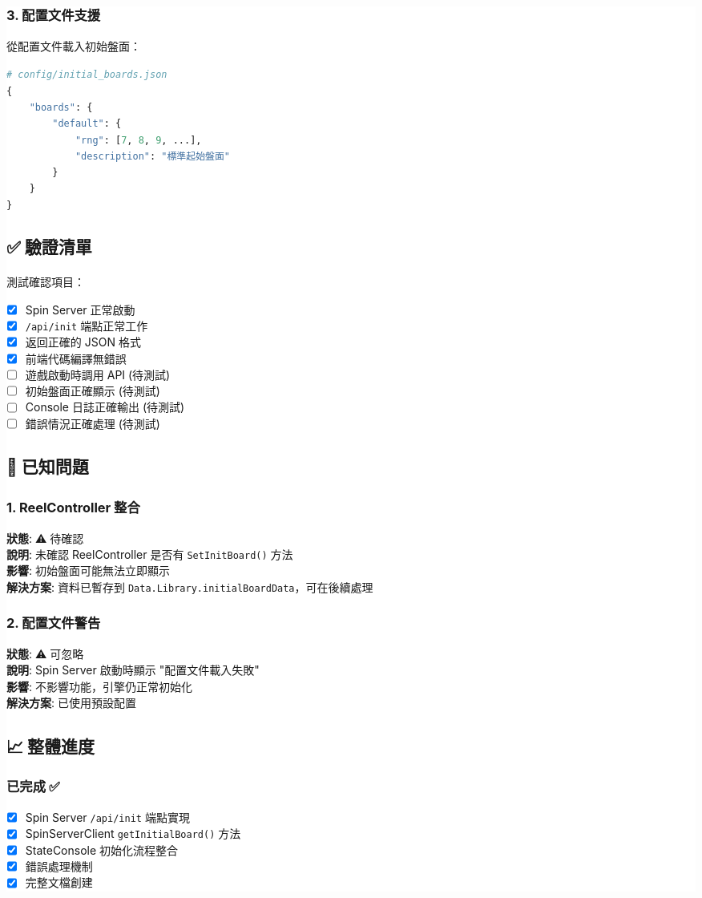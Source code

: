 ### 3. **配置文件支援**
從配置文件載入初始盤面：

```python
# config/initial_boards.json
{
    "boards": {
        "default": {
            "rng": [7, 8, 9, ...],
            "description": "標準起始盤面"
        }
    }
}
```

## ✅ 驗證清單

測試確認項目：

- [x] Spin Server 正常啟動
- [x] `/api/init` 端點正常工作
- [x] 返回正確的 JSON 格式
- [x] 前端代碼編譯無錯誤
- [ ] 遊戲啟動時調用 API (待測試)
- [ ] 初始盤面正確顯示 (待測試)
- [ ] Console 日誌正確輸出 (待測試)
- [ ] 錯誤情況正確處理 (待測試)

## 🐛 已知問題

### 1. ReelController 整合
**狀態**: ⚠️ 待確認  
**說明**: 未確認 ReelController 是否有 `SetInitBoard()` 方法  
**影響**: 初始盤面可能無法立即顯示  
**解決方案**: 資料已暫存到 `Data.Library.initialBoardData`，可在後續處理

### 2. 配置文件警告
**狀態**: ⚠️ 可忽略  
**說明**: Spin Server 啟動時顯示 "配置文件載入失敗"  
**影響**: 不影響功能，引擎仍正常初始化  
**解決方案**: 已使用預設配置

## 📈 整體進度

### 已完成 ✅
- [x] Spin Server `/api/init` 端點實現
- [x] SpinServerClient `getInitialBoard()` 方法
- [x] StateConsole 初始化流程整合
- [x] 錯誤處理機制
- [x] 完整文檔創建
